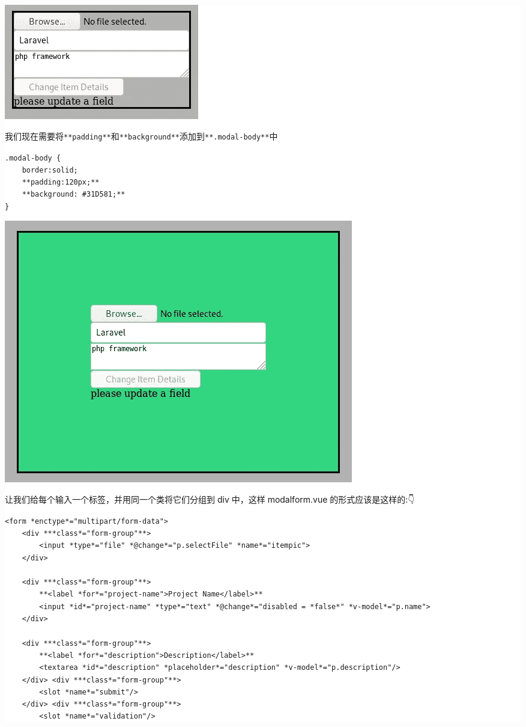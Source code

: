 ![](img/41318a9a57f6f98b528c72a1b016619d.png)

我们现在需要将`**padding**`和`**background**`添加到`**.modal-body**`中

```
.modal-body {
    border:solid;
    **padding:120px;**
    **background: #31D581;**
}
```

![](img/6ad707ca7824aa67c9656db59d8f66ad.png)

让我们给每个输入一个标签，并用同一个类将它们分组到 div 中，这样 modalform.vue 的形式应该是这样的:👇

```
<form *enctype*="multipart/form-data">
    <div ***class*="form-group"**>
        <input *type*="file" *@change*="p.selectFile" *name*="itempic">
    </div>

    <div ***class*="form-group"**>
        **<label *for*="project-name">Project Name</label>**
        <input *id*="project-name" *type*="text" *@change*="disabled = *false*" *v-model*="p.name">
    </div>

    <div ***class*="form-group"**>
        **<label *for*="description">Description</label>**
        <textarea *id*="description" *placeholder*="description" *v-model*="p.description"/>
    </div> <div ***class*="form-group"**>
        <slot *name*="submit"/>
    </div> <div ***class*="form-group"**>
        <slot *name*="validation"/>
```